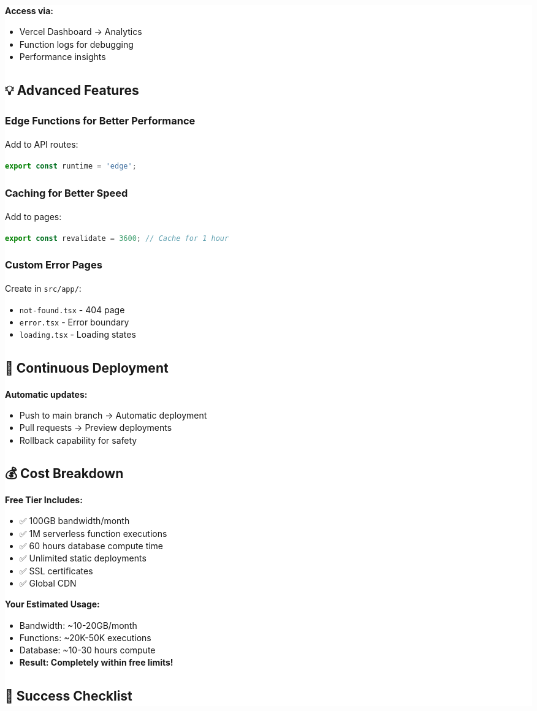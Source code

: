 **Access via:**
- Vercel Dashboard → Analytics
- Function logs for debugging
- Performance insights

## 💡 Advanced Features

### Edge Functions for Better Performance
Add to API routes:
```typescript
export const runtime = 'edge';
```

### Caching for Better Speed
Add to pages:
```typescript
export const revalidate = 3600; // Cache for 1 hour
```

### Custom Error Pages
Create in `src/app/`:
- `not-found.tsx` - 404 page
- `error.tsx` - Error boundary
- `loading.tsx` - Loading states

## 🔄 Continuous Deployment

**Automatic updates:**
- Push to main branch → Automatic deployment
- Pull requests → Preview deployments
- Rollback capability for safety

## 💰 Cost Breakdown

**Free Tier Includes:**
- ✅ 100GB bandwidth/month
- ✅ 1M serverless function executions
- ✅ 60 hours database compute time
- ✅ Unlimited static deployments
- ✅ SSL certificates
- ✅ Global CDN

**Your Estimated Usage:**
- Bandwidth: ~10-20GB/month
- Functions: ~20K-50K executions
- Database: ~10-30 hours compute
- **Result: Completely within free limits!**

## 🎉 Success Checklist

